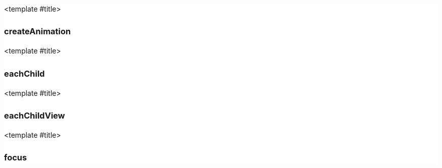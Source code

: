 </div>

<div class="">

<APIRef for="554" v-once>

<template #title>

### createAnimation

</template>

</APIRef>

</div>

<div class="">

<APIRef for="513" v-once>

<template #title>

### eachChild

</template>

</APIRef>

</div>

<div class="">

<APIRef for="519" v-once>

<template #title>

### eachChildView

</template>

</APIRef>

</div>

<div class="">

<APIRef for="533" v-once>

<template #title>

### focus

</template>

</APIRef>

</div>

<div class="">

<APIRef for="549" v-once>
